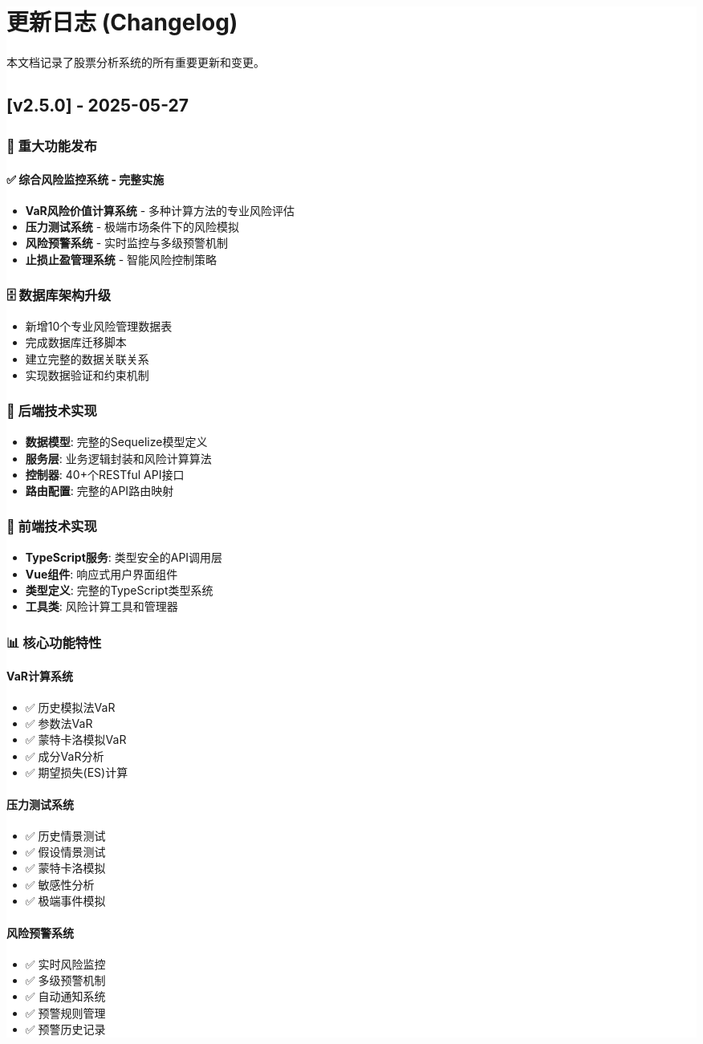 # 更新日志 (Changelog)

本文档记录了股票分析系统的所有重要更新和变更。

## [v2.5.0] - 2025-05-27

### 🎉 重大功能发布

#### ✅ 综合风险监控系统 - 完整实施
- **VaR风险价值计算系统** - 多种计算方法的专业风险评估
- **压力测试系统** - 极端市场条件下的风险模拟
- **风险预警系统** - 实时监控与多级预警机制
- **止损止盈管理系统** - 智能风险控制策略

### 🗄️ 数据库架构升级
- 新增10个专业风险管理数据表
- 完成数据库迁移脚本
- 建立完整的数据关联关系
- 实现数据验证和约束机制

### 🔧 后端技术实现
- **数据模型**: 完整的Sequelize模型定义
- **服务层**: 业务逻辑封装和风险计算算法
- **控制器**: 40+个RESTful API接口
- **路由配置**: 完整的API路由映射

### 🎨 前端技术实现
- **TypeScript服务**: 类型安全的API调用层
- **Vue组件**: 响应式用户界面组件
- **类型定义**: 完整的TypeScript类型系统
- **工具类**: 风险计算工具和管理器

### 📊 核心功能特性

#### VaR计算系统
- ✅ 历史模拟法VaR
- ✅ 参数法VaR
- ✅ 蒙特卡洛模拟VaR
- ✅ 成分VaR分析
- ✅ 期望损失(ES)计算

#### 压力测试系统
- ✅ 历史情景测试
- ✅ 假设情景测试
- ✅ 蒙特卡洛模拟
- ✅ 敏感性分析
- ✅ 极端事件模拟

#### 风险预警系统
- ✅ 实时风险监控
- ✅ 多级预警机制
- ✅ 自动通知系统
- ✅ 预警规则管理
- ✅ 预警历史记录
